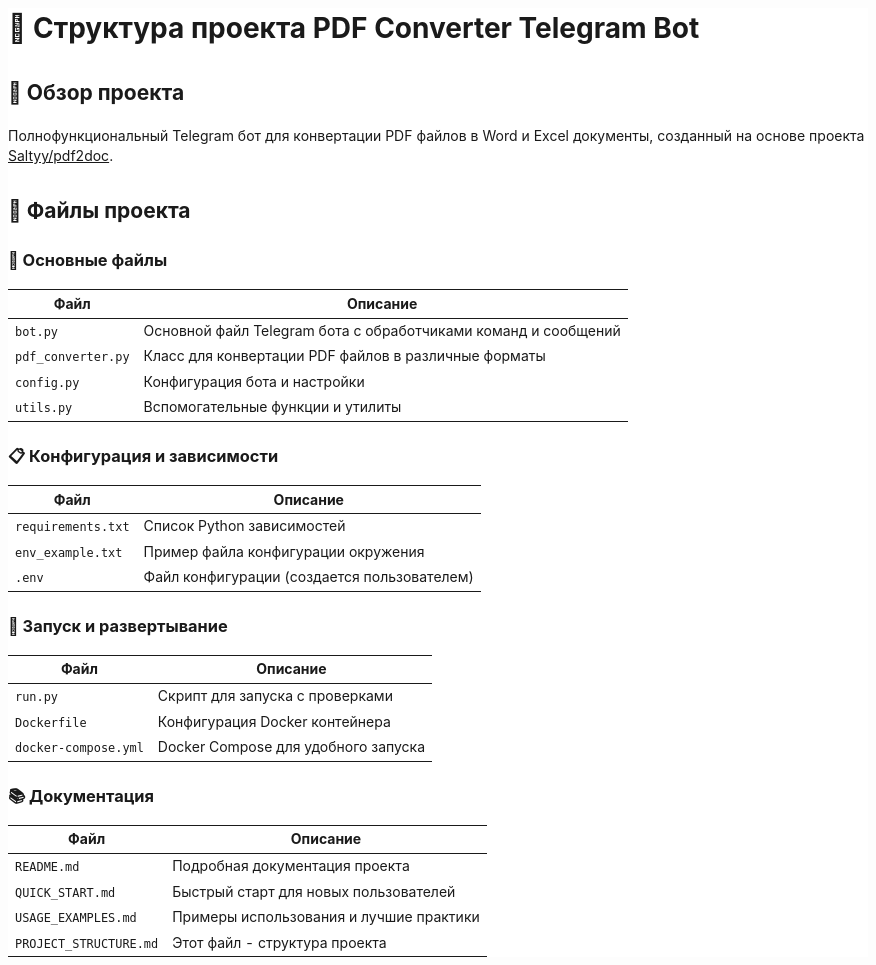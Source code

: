 # 📁 Структура проекта PDF Converter Telegram Bot

## 🎯 Обзор проекта

Полнофункциональный Telegram бот для конвертации PDF файлов в Word и Excel документы, созданный на основе проекта [Saltyy/pdf2doc](https://gitlab.com/Saltyy/pdf2doc).

## 📂 Файлы проекта

### 🔧 Основные файлы

| Файл | Описание |
|------|----------|
| `bot.py` | Основной файл Telegram бота с обработчиками команд и сообщений |
| `pdf_converter.py` | Класс для конвертации PDF файлов в различные форматы |
| `config.py` | Конфигурация бота и настройки |
| `utils.py` | Вспомогательные функции и утилиты |

### 📋 Конфигурация и зависимости

| Файл | Описание |
|------|----------|
| `requirements.txt` | Список Python зависимостей |
| `env_example.txt` | Пример файла конфигурации окружения |
| `.env` | Файл конфигурации (создается пользователем) |

### 🚀 Запуск и развертывание

| Файл | Описание |
|------|----------|
| `run.py` | Скрипт для запуска с проверками |
| `Dockerfile` | Конфигурация Docker контейнера |
| `docker-compose.yml` | Docker Compose для удобного запуска |

### 📚 Документация

| Файл | Описание |
|------|----------|
| `README.md` | Подробная документация проекта |
| `QUICK_START.md` | Быстрый старт для новых пользователей |
| `USAGE_EXAMPLES.md` | Примеры использования и лучшие практики |
| `PROJECT_STRUCTURE.md` | Этот файл - структура проекта |
